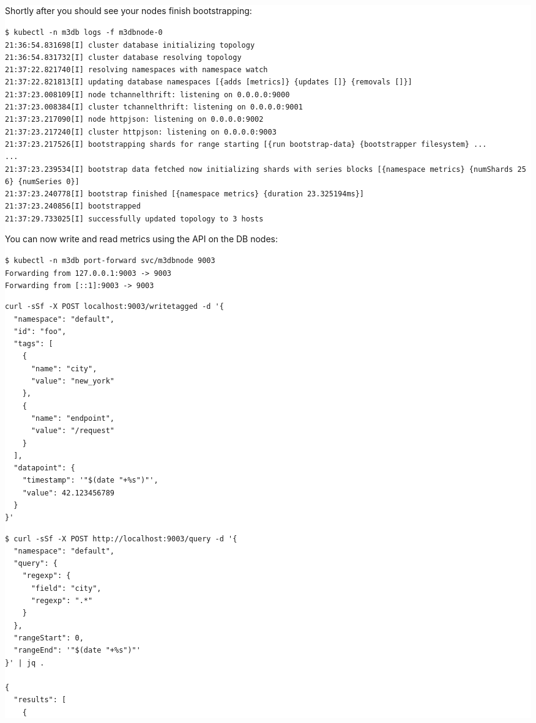 Shortly after you should see your nodes finish bootstrapping:

```shell
$ kubectl -n m3db logs -f m3dbnode-0
21:36:54.831698[I] cluster database initializing topology
21:36:54.831732[I] cluster database resolving topology
21:37:22.821740[I] resolving namespaces with namespace watch
21:37:22.821813[I] updating database namespaces [{adds [metrics]} {updates []} {removals []}]
21:37:23.008109[I] node tchannelthrift: listening on 0.0.0.0:9000
21:37:23.008384[I] cluster tchannelthrift: listening on 0.0.0.0:9001
21:37:23.217090[I] node httpjson: listening on 0.0.0.0:9002
21:37:23.217240[I] cluster httpjson: listening on 0.0.0.0:9003
21:37:23.217526[I] bootstrapping shards for range starting [{run bootstrap-data} {bootstrapper filesystem} ...
...
21:37:23.239534[I] bootstrap data fetched now initializing shards with series blocks [{namespace metrics} {numShards 256} {numSeries 0}]
21:37:23.240778[I] bootstrap finished [{namespace metrics} {duration 23.325194ms}]
21:37:23.240856[I] bootstrapped
21:37:29.733025[I] successfully updated topology to 3 hosts
```

You can now write and read metrics using the API on the DB nodes:

```shell
$ kubectl -n m3db port-forward svc/m3dbnode 9003
Forwarding from 127.0.0.1:9003 -> 9003
Forwarding from [::1]:9003 -> 9003
```

```shell
curl -sSf -X POST localhost:9003/writetagged -d '{
  "namespace": "default",
  "id": "foo",
  "tags": [
    {
      "name": "city",
      "value": "new_york"
    },
    {
      "name": "endpoint",
      "value": "/request"
    }
  ],
  "datapoint": {
    "timestamp": '"$(date "+%s")"',
    "value": 42.123456789
  }
}'
```

```shell
$ curl -sSf -X POST http://localhost:9003/query -d '{
  "namespace": "default",
  "query": {
    "regexp": {
      "field": "city",
      "regexp": ".*"
    }
  },
  "rangeStart": 0,
  "rangeEnd": '"$(date "+%s")"'
}' | jq .

{
  "results": [
    {
```

[kernel]: /operational_guide/kernel_configuration